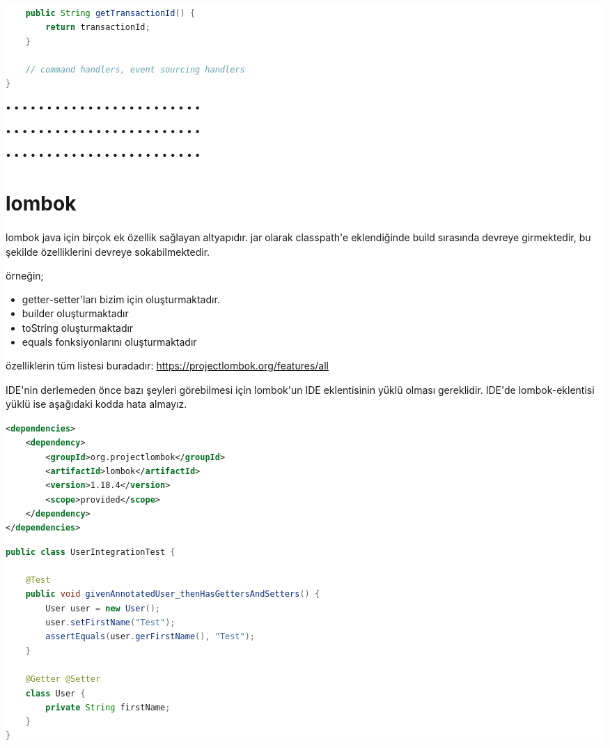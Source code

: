 ```java
    public String getTransactionId() {
        return transactionId;
    }
​
    // command handlers, event sourcing handlers
}
```

• • • • • • • • • • • • • • • • • • • • • • • •

• • • • • • • • • • • • • • • • • • • • • • • •

• • • • • • • • • • • • • • • • • • • • • • • •

# lombok

lombok java için birçok ek özellik sağlayan altyapıdır. jar olarak classpath'e eklendiğinde build sırasında devreye girmektedir, bu şekilde özelliklerini devreye sokabilmektedir.

örneğin;
- getter-setter'ları bizim için oluşturmaktadır.
- builder oluşturmaktadır
- toString oluşturmaktadır
- equals fonksiyonlarını oluşturmaktadır

özelliklerin tüm listesi buradadır: https://projectlombok.org/features/all

IDE'nin derlemeden önce bazı şeyleri görebilmesi için lombok'un IDE eklentisinin yüklü olması gereklidir. IDE'de lombok-eklentisi yüklü ise aşağıdaki kodda hata almayız.

```xml
<dependencies>
    <dependency>
        <groupId>org.projectlombok</groupId>
        <artifactId>lombok</artifactId>
        <version>1.18.4</version>
        <scope>provided</scope>
    </dependency>
</dependencies>
```

```java
public class UserIntegrationTest {
 
    @Test
    public void givenAnnotatedUser_thenHasGettersAndSetters() {
        User user = new User();
        user.setFirstName("Test");
        assertEquals(user.gerFirstName(), "Test");
    }
 
    @Getter @Setter
    class User {
        private String firstName;
    }
}
```

